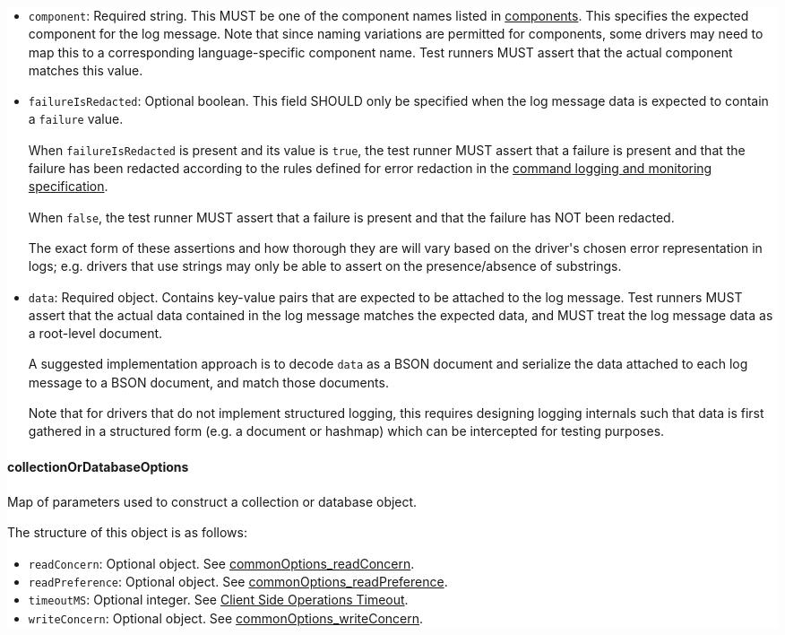 - `component`: Required string. This MUST be one of the component names listed in
    [components](../logging/logging.md#components). This specifies the expected component for the log message. Note that
    since naming variations are permitted for components, some drivers may need to map this to a corresponding
    language-specific component name. Test runners MUST assert that the actual component matches this value.

- `failureIsRedacted`: Optional boolean. This field SHOULD only be specified when the log message data is expected to
    contain a `failure` value.

    When `failureIsRedacted` is present and its value is `true`, the test runner MUST assert that a failure is present and
    that the failure has been redacted according to the rules defined for error redaction in the
    [command logging and monitoring specification](../command-logging-and-monitoring/command-logging-and-monitoring.md#security).
    

    When `false`, the test runner MUST assert that a failure is present and that the failure has NOT been redacted.

    The exact form of these assertions and how thorough they are will vary based on the driver's chosen error
    representation in logs; e.g. drivers that use strings may only be able to assert on the presence/absence of
    substrings.

- `data`: Required object. Contains key-value pairs that are expected to be attached to the log message. Test runners
    MUST assert that the actual data contained in the log message matches the expected data, and MUST treat the log
    message data as a root-level document.

    A suggested implementation approach is to decode `data` as a BSON document and serialize the data attached to each log
    message to a BSON document, and match those documents.

    Note that for drivers that do not implement structured logging, this requires designing logging internals such that
    data is first gathered in a structured form (e.g. a document or hashmap) which can be intercepted for testing
    purposes.

#### collectionOrDatabaseOptions

Map of parameters used to construct a collection or database object.

The structure of this object is as follows:

- `readConcern`: Optional object. See [commonOptions_readConcern](#commonOptions_readConcern).
- `readPreference`: Optional object. See [commonOptions_readPreference](#commonOptions_readPreference).
- `timeoutMS`: Optional integer. See
    [Client Side Operations Timeout](../client-side-operations-timeout/client-side-operations-timeout.md#timeoutms).
- `writeConcern`: Optional object. See [commonOptions_writeConcern](#commonOptions_writeConcern).
